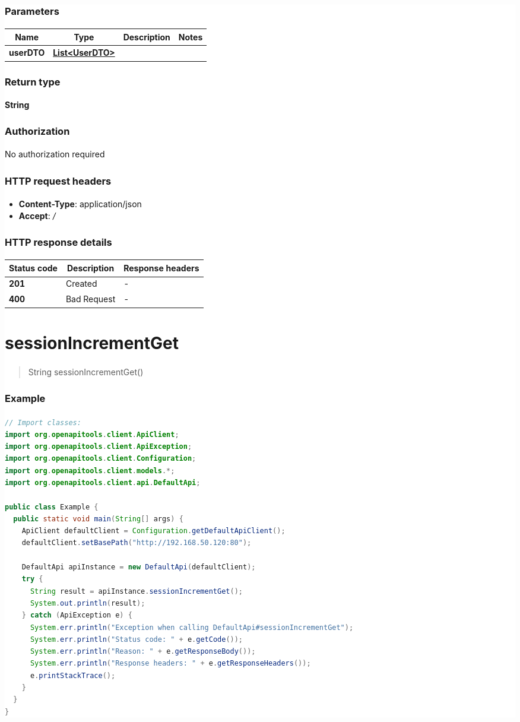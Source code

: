 ### Parameters

| Name | Type | Description  | Notes |
|------------- | ------------- | ------------- | -------------|
| **userDTO** | [**List&lt;UserDTO&gt;**](UserDTO.md)|  | |

### Return type

**String**

### Authorization

No authorization required

### HTTP request headers

 - **Content-Type**: application/json
 - **Accept**: */*

### HTTP response details
| Status code | Description | Response headers |
|-------------|-------------|------------------|
| **201** | Created |  -  |
| **400** | Bad Request |  -  |

<a id="sessionIncrementGet"></a>
# **sessionIncrementGet**
> String sessionIncrementGet()





### Example
```java
// Import classes:
import org.openapitools.client.ApiClient;
import org.openapitools.client.ApiException;
import org.openapitools.client.Configuration;
import org.openapitools.client.models.*;
import org.openapitools.client.api.DefaultApi;

public class Example {
  public static void main(String[] args) {
    ApiClient defaultClient = Configuration.getDefaultApiClient();
    defaultClient.setBasePath("http://192.168.50.120:80");

    DefaultApi apiInstance = new DefaultApi(defaultClient);
    try {
      String result = apiInstance.sessionIncrementGet();
      System.out.println(result);
    } catch (ApiException e) {
      System.err.println("Exception when calling DefaultApi#sessionIncrementGet");
      System.err.println("Status code: " + e.getCode());
      System.err.println("Reason: " + e.getResponseBody());
      System.err.println("Response headers: " + e.getResponseHeaders());
      e.printStackTrace();
    }
  }
}
```
